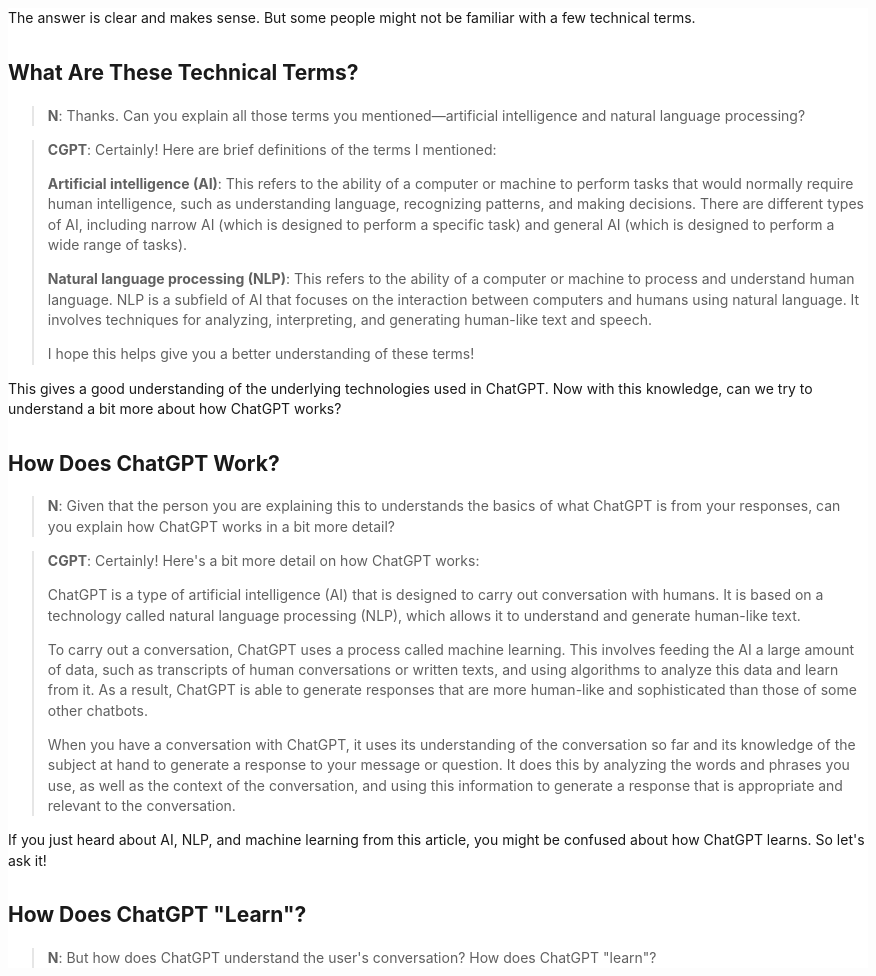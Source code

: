 The answer is clear and makes sense. But some people might not be familiar with a few technical terms.

## What Are These Technical Terms?

> **N**: Thanks. Can you explain all those terms you mentioned—artificial intelligence and natural language processing?

> **CGPT**: Certainly! Here are brief definitions of the terms I mentioned:
>
> **Artificial intelligence (AI)**: This refers to the ability of a computer or machine to perform tasks that would normally require human intelligence, such as understanding language, recognizing patterns, and making decisions. There are different types of AI, including narrow AI (which is designed to perform a specific task) and general AI (which is designed to perform a wide range of tasks).
> 
> **Natural language processing (NLP)**: This refers to the ability of a computer or machine to process and understand human language. NLP is a subfield of AI that focuses on the interaction between computers and humans using natural language. It involves techniques for analyzing, interpreting, and generating human-like text and speech.
>
> I hope this helps give you a better understanding of these terms!

This gives a good understanding of the underlying technologies used in ChatGPT. Now with this knowledge, can we try to understand a bit more about how ChatGPT works?

## How Does ChatGPT Work?

> **N**: Given that the person you are explaining this to understands the basics of what ChatGPT is from your responses, can you explain how ChatGPT works in a bit more detail?

> **CGPT**: Certainly! Here's a bit more detail on how ChatGPT works:
>
> ChatGPT is a type of artificial intelligence (AI) that is designed to carry out conversation with humans. It is based on a technology called natural language processing (NLP), which allows it to understand and generate human-like text.
>
> To carry out a conversation, ChatGPT uses a process called machine learning. This involves feeding the AI a large amount of data, such as transcripts of human conversations or written texts, and using algorithms to analyze this data and learn from it. As a result, ChatGPT is able to generate responses that are more human-like and sophisticated than those of some other chatbots.
>
> When you have a conversation with ChatGPT, it uses its understanding of the conversation so far and its knowledge of the subject at hand to generate a response to your message or question. It does this by analyzing the words and phrases you use, as well as the context of the conversation, and using this information to generate a response that is appropriate and relevant to the conversation.

If you just heard about AI, NLP, and machine learning from this article, you might be confused about how ChatGPT learns. So let's ask it!

## How Does ChatGPT "Learn"?

> **N**: But how does ChatGPT understand the user's conversation? How does ChatGPT "learn"?
